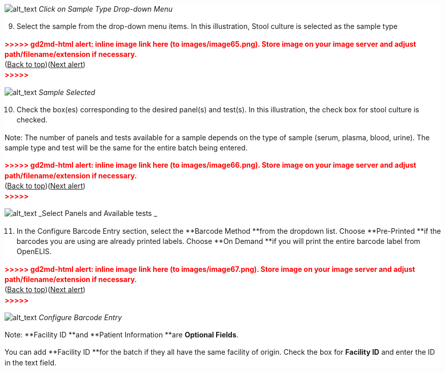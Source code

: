 
![alt_text](images/image64.png "image_tooltip")
_Click on Sample Type Drop-down Menu_



9. Select the sample from the drop-down menu items. In this illustration, Stool culture is selected as the sample type



<p id="gdcalert65" ><span style="color: red; font-weight: bold">>>>>>  gd2md-html alert: inline image link here (to images/image65.png). Store image on your image server and adjust path/filename/extension if necessary. </span><br>(<a href="#">Back to top</a>)(<a href="#gdcalert66">Next alert</a>)<br><span style="color: red; font-weight: bold">>>>>> </span></p>


![alt_text](images/image65.png "image_tooltip")
_Sample Selected_



10. Check the box(es) corresponding to the desired panel(s) and test(s). In this illustration, the check box for stool culture is checked.

Note: The number of panels and tests available for a sample depends on the type of sample (serum, plasma, blood, urine). The sample type and test will be the same for the entire batch being entered.



<p id="gdcalert66" ><span style="color: red; font-weight: bold">>>>>>  gd2md-html alert: inline image link here (to images/image66.png). Store image on your image server and adjust path/filename/extension if necessary. </span><br>(<a href="#">Back to top</a>)(<a href="#gdcalert67">Next alert</a>)<br><span style="color: red; font-weight: bold">>>>>> </span></p>


![alt_text](images/image66.png "image_tooltip")
_Select Panels and Available tests _



11.  In the Configure Barcode Entry section, select the **Barcode Method **from the dropdown list. Choose **Pre-Printed **if the barcodes you are using are already printed labels. Choose **On Demand **if you will print the entire barcode label from OpenELIS. 



<p id="gdcalert67" ><span style="color: red; font-weight: bold">>>>>>  gd2md-html alert: inline image link here (to images/image67.png). Store image on your image server and adjust path/filename/extension if necessary. </span><br>(<a href="#">Back to top</a>)(<a href="#gdcalert68">Next alert</a>)<br><span style="color: red; font-weight: bold">>>>>> </span></p>


![alt_text](images/image67.png "image_tooltip")
_Configure Barcode Entry_

Note: **Facility ID **and **Patient Information **are **Optional Fields**.


You can add **Facility ID **for the batch if they all have the same facility of origin. Check the box for **Facility ID** and enter the ID in the text field.
